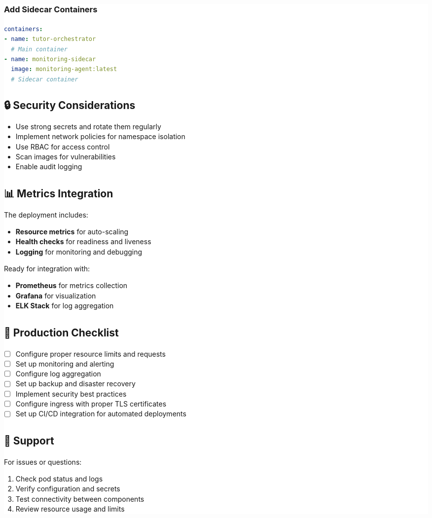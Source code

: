 ### Add Sidecar Containers

```yaml
containers:
- name: tutor-orchestrator
  # Main container
- name: monitoring-sidecar
  image: monitoring-agent:latest
  # Sidecar container
```

## 🔒 Security Considerations

- Use strong secrets and rotate them regularly
- Implement network policies for namespace isolation
- Use RBAC for access control
- Scan images for vulnerabilities
- Enable audit logging

## 📊 Metrics Integration

The deployment includes:
- **Resource metrics** for auto-scaling
- **Health checks** for readiness and liveness
- **Logging** for monitoring and debugging

Ready for integration with:
- **Prometheus** for metrics collection
- **Grafana** for visualization
- **ELK Stack** for log aggregation

## 🚨 Production Checklist

- [ ] Configure proper resource limits and requests
- [ ] Set up monitoring and alerting
- [ ] Configure log aggregation
- [ ] Set up backup and disaster recovery
- [ ] Implement security best practices
- [ ] Configure ingress with proper TLS certificates
- [ ] Set up CI/CD integration for automated deployments

## 🤝 Support

For issues or questions:
1. Check pod status and logs
2. Verify configuration and secrets
3. Test connectivity between components
4. Review resource usage and limits
